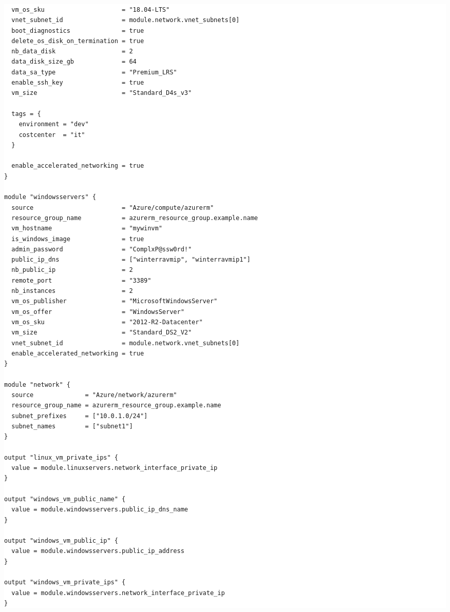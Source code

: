 ```hcl
  vm_os_sku                     = "18.04-LTS"
  vnet_subnet_id                = module.network.vnet_subnets[0]
  boot_diagnostics              = true
  delete_os_disk_on_termination = true
  nb_data_disk                  = 2
  data_disk_size_gb             = 64
  data_sa_type                  = "Premium_LRS"
  enable_ssh_key                = true
  vm_size                       = "Standard_D4s_v3"

  tags = {
    environment = "dev"
    costcenter  = "it"
  }

  enable_accelerated_networking = true
}

module "windowsservers" {
  source                        = "Azure/compute/azurerm"
  resource_group_name           = azurerm_resource_group.example.name
  vm_hostname                   = "mywinvm"
  is_windows_image              = true
  admin_password                = "ComplxP@ssw0rd!"
  public_ip_dns                 = ["winterravmip", "winterravmip1"]
  nb_public_ip                  = 2
  remote_port                   = "3389"
  nb_instances                  = 2
  vm_os_publisher               = "MicrosoftWindowsServer"
  vm_os_offer                   = "WindowsServer"
  vm_os_sku                     = "2012-R2-Datacenter"
  vm_size                       = "Standard_DS2_V2"
  vnet_subnet_id                = module.network.vnet_subnets[0]
  enable_accelerated_networking = true
}

module "network" {
  source              = "Azure/network/azurerm"
  resource_group_name = azurerm_resource_group.example.name
  subnet_prefixes     = ["10.0.1.0/24"]
  subnet_names        = ["subnet1"]
}

output "linux_vm_private_ips" {
  value = module.linuxservers.network_interface_private_ip
}

output "windows_vm_public_name" {
  value = module.windowsservers.public_ip_dns_name
}

output "windows_vm_public_ip" {
  value = module.windowsservers.public_ip_address
}

output "windows_vm_private_ips" {
  value = module.windowsservers.network_interface_private_ip
}

```
